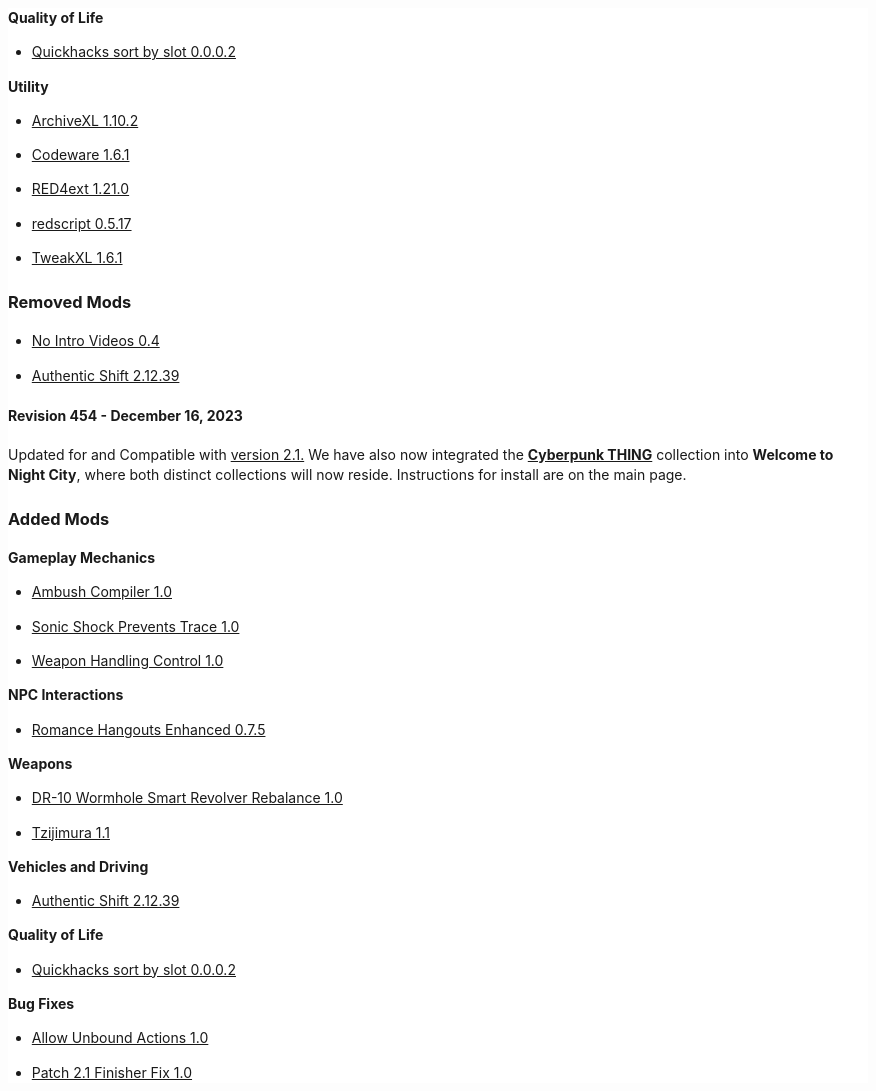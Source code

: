 **Quality of Life**

- [Quickhacks sort by slot 0.0.0.2](https://www.nexusmods.com/cyberpunk2077/mods/11425)

**Utility**

- [ArchiveXL 1.10.2](https://www.nexusmods.com/cyberpunk2077/mods/4198)

- [Codeware 1.6.1](https://www.nexusmods.com/cyberpunk2077/mods/7780)

- [RED4ext 1.21.0](https://www.nexusmods.com/cyberpunk2077/mods/2380)

- [redscript 0.5.17](https://www.nexusmods.com/cyberpunk2077/mods/1511)

- [TweakXL 1.6.1](https://www.nexusmods.com/cyberpunk2077/mods/4197)

### Removed Mods

- [No Intro Videos 0.4](https://www.nexusmods.com/cyberpunk2077/mods/533)
  
- [Authentic Shift 2.12.39](https://www.nexusmods.com/cyberpunk2077/mods/6823)

#### Revision 454 - December 16, 2023

Updated for and Compatible with [version 2.1.](https://www.cyberpunk.net/en/news/49597/update-2-1-patch-notes) We have also now integrated the [**Cyberpunk THING**](https://next.nexusmods.com/cyberpunk2077/collections/yzoj3d) collection into **Welcome to Night City**, where both distinct collections will now reside. Instructions for install are on the main page.

### Added Mods

**Gameplay Mechanics**

- [Ambush Compiler 1.0](https://www.nexusmods.com/cyberpunk2077/mods/11500)

- [Sonic Shock Prevents Trace 1.0](https://www.nexusmods.com/cyberpunk2077/mods/11438)

- [Weapon Handling Control 1.0](https://www.nexusmods.com/cyberpunk2077/mods/11474)

**NPC Interactions**

- [Romance Hangouts Enhanced 0.7.5](https://www.nexusmods.com/cyberpunk2077/mods/11590)

**Weapons**

- [DR-10 Wormhole Smart Revolver Rebalance 1.0](https://www.nexusmods.com/cyberpunk2077/mods/11600)

- [Tzijimura 1.1](https://www.nexusmods.com/cyberpunk2077/mods/11539)

**Vehicles and Driving**

- [Authentic Shift 2.12.39](https://www.nexusmods.com/cyberpunk2077/mods/6823)

**Quality of Life**

- [Quickhacks sort by slot 0.0.0.2](https://www.nexusmods.com/cyberpunk2077/mods/11425)

**Bug Fixes**

- [Allow Unbound Actions 1.0](https://www.nexusmods.com/cyberpunk2077/mods/11429)

- [Patch 2.1 Finisher Fix 1.0](https://www.nexusmods.com/cyberpunk2077/mods/11453)

